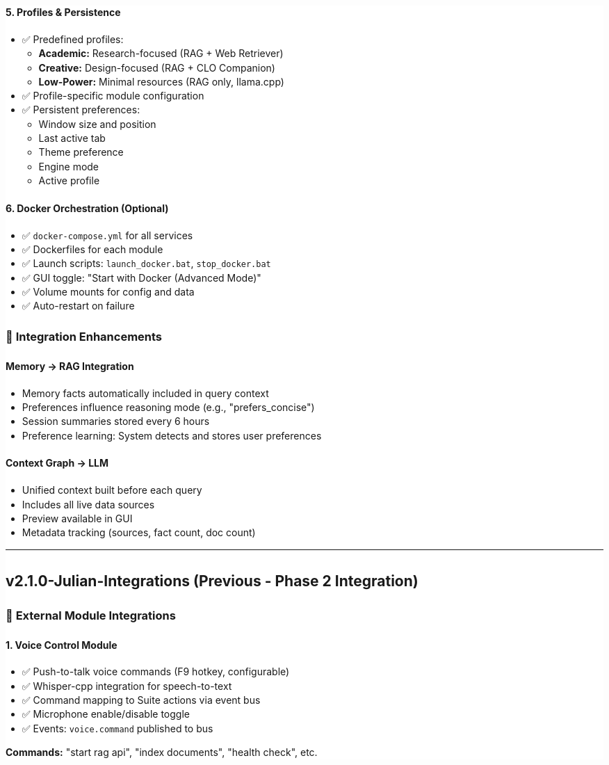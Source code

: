 #### **5. Profiles & Persistence**
- ✅ Predefined profiles:
  - **Academic:** Research-focused (RAG + Web Retriever)
  - **Creative:** Design-focused (RAG + CLO Companion)
  - **Low-Power:** Minimal resources (RAG only, llama.cpp)
- ✅ Profile-specific module configuration
- ✅ Persistent preferences:
  - Window size and position
  - Last active tab
  - Theme preference
  - Engine mode
  - Active profile

#### **6. Docker Orchestration (Optional)**
- ✅ `docker-compose.yml` for all services
- ✅ Dockerfiles for each module
- ✅ Launch scripts: `launch_docker.bat`, `stop_docker.bat`
- ✅ GUI toggle: "Start with Docker (Advanced Mode)"
- ✅ Volume mounts for config and data
- ✅ Auto-restart on failure

### 📝 **Integration Enhancements**

#### **Memory → RAG Integration**
- Memory facts automatically included in query context
- Preferences influence reasoning mode (e.g., "prefers_concise")
- Session summaries stored every 6 hours
- Preference learning: System detects and stores user preferences

#### **Context Graph → LLM**
- Unified context built before each query
- Includes all live data sources
- Preview available in GUI
- Metadata tracking (sources, fact count, doc count)

---

## v2.1.0-Julian-Integrations (Previous - Phase 2 Integration)

### 🔌 **External Module Integrations**

#### **1. Voice Control Module**
- ✅ Push-to-talk voice commands (F9 hotkey, configurable)
- ✅ Whisper-cpp integration for speech-to-text
- ✅ Command mapping to Suite actions via event bus
- ✅ Microphone enable/disable toggle
- ✅ Events: `voice.command` published to bus

**Commands:** "start rag api", "index documents", "health check", etc.
